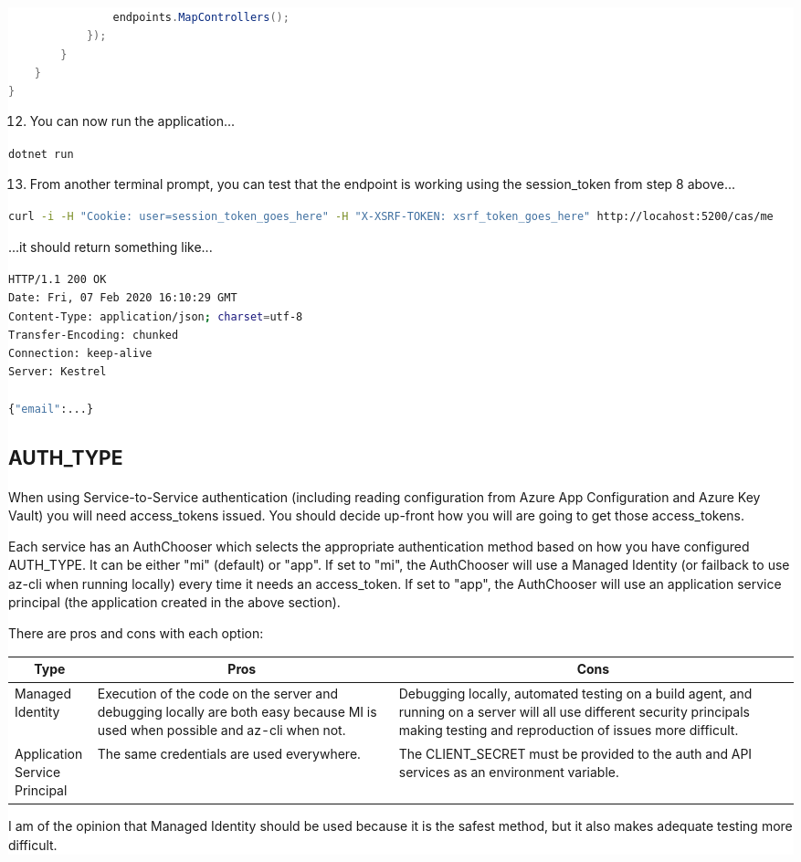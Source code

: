 ```c#
                endpoints.MapControllers();
            });
        }
    }
}
```

12. You can now run the application...

```c#
dotnet run
```

13. From another terminal prompt, you can test that the endpoint is working using the session_token from step 8 above...

```bash
curl -i -H "Cookie: user=session_token_goes_here" -H "X-XSRF-TOKEN: xsrf_token_goes_here" http://locahost:5200/cas/me
```

...it should return something like...

```bash
HTTP/1.1 200 OK
Date: Fri, 07 Feb 2020 16:10:29 GMT
Content-Type: application/json; charset=utf-8
Transfer-Encoding: chunked
Connection: keep-alive
Server: Kestrel

{"email":...}
```

## AUTH_TYPE

When using Service-to-Service authentication (including reading configuration from Azure App Configuration and Azure Key Vault) you will need access_tokens issued. You should decide up-front how you will are going to get those access_tokens.

Each service has an AuthChooser which selects the appropriate authentication method based on how you have configured AUTH_TYPE. It can be either "mi" (default) or "app". If set to "mi", the AuthChooser will use a Managed Identity (or failback to use az-cli when running locally) every time it needs an access_token. If set to "app", the AuthChooser will use an application service principal (the application created in the above section).

There are pros and cons with each option:

| Type                          | Pros                                                                                                                          | Cons                                                                                                                                                                                |
| ----------------------------- | ----------------------------------------------------------------------------------------------------------------------------- | ----------------------------------------------------------------------------------------------------------------------------------------------------------------------------------- |
| Managed Identity              | Execution of the code on the server and debugging locally are both easy because MI is used when possible and az-cli when not. | Debugging locally, automated testing on a build agent, and running on a server will all use different security principals making testing and reproduction of issues more difficult. |
| Application Service Principal | The same credentials are used everywhere.                                                                                     | The CLIENT_SECRET must be provided to the auth and API services as an environment variable.                                                                                         |

I am of the opinion that Managed Identity should be used because it is the safest method, but it also makes adequate testing more difficult.
